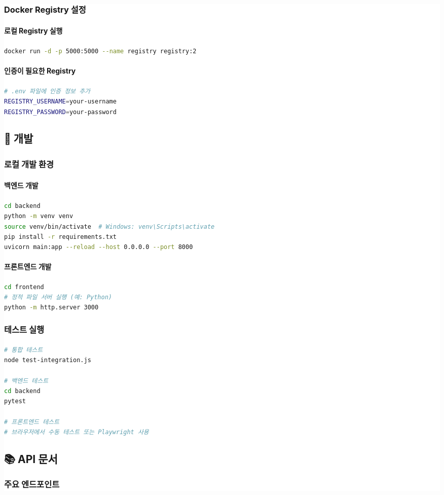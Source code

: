 ### Docker Registry 설정

#### 로컬 Registry 실행
```bash
docker run -d -p 5000:5000 --name registry registry:2
```

#### 인증이 필요한 Registry
```bash
# .env 파일에 인증 정보 추가
REGISTRY_USERNAME=your-username
REGISTRY_PASSWORD=your-password
```

## 🔧 개발

### 로컬 개발 환경

#### 백엔드 개발
```bash
cd backend
python -m venv venv
source venv/bin/activate  # Windows: venv\Scripts\activate
pip install -r requirements.txt
uvicorn main:app --reload --host 0.0.0.0 --port 8000
```

#### 프론트엔드 개발
```bash
cd frontend
# 정적 파일 서버 실행 (예: Python)
python -m http.server 3000
```

### 테스트 실행
```bash
# 통합 테스트
node test-integration.js

# 백엔드 테스트
cd backend
pytest

# 프론트엔드 테스트
# 브라우저에서 수동 테스트 또는 Playwright 사용
```

## 📚 API 문서

### 주요 엔드포인트
